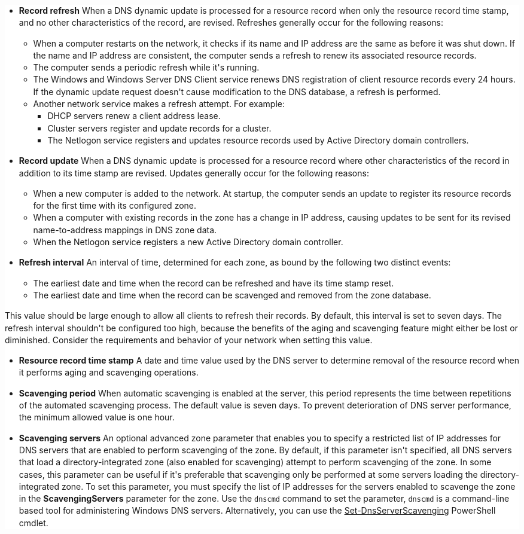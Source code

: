 - **Record refresh** When a DNS dynamic update is processed for a resource record when only the resource record time stamp, and no other characteristics of the record, are revised. Refreshes generally occur for the following reasons:

  - When a computer restarts on the network, it checks if its name and IP address are the same as before it was shut down. If the name and IP address are consistent, the computer sends a refresh to renew its associated resource records.
  - The computer sends a periodic refresh while it's running.
  - The Windows and Windows Server DNS Client service renews DNS registration of client resource records every 24 hours. If the dynamic update request doesn't cause modification to the DNS database, a refresh is performed.
  - Another network service makes a refresh attempt. For example:
    - DHCP servers renew a client address lease.
    - Cluster servers register and update records for a cluster.
    - The Netlogon service registers and updates resource records used by Active Directory domain controllers.

- **Record update** When a DNS dynamic update is processed for a resource record where other characteristics of the record in addition to its time stamp are revised. Updates generally occur for the following reasons:

  - When a new computer is added to the network. At startup, the computer sends an update to register its resource records for the first time with its configured zone.
  - When a computer with existing records in the zone has a change in IP address, causing updates to be sent for its revised name-to-address mappings in DNS zone data.
  - When the Netlogon service registers a new Active Directory domain controller.

- **Refresh interval** An interval of time, determined for each zone, as bound by the following two distinct events:

  - The earliest date and time when the record can be refreshed and have its time stamp reset.
  - The earliest date and time when the record can be scavenged and removed from the zone database.

This value should be large enough to allow all clients to refresh their records. By default, this interval is set to seven days. The refresh interval shouldn't be configured too high, because the benefits of the aging and scavenging feature might either be lost or diminished. Consider the requirements and behavior of your network when setting this value.

- **Resource record time stamp** A date and time value used by the DNS server to determine removal of the resource record when it performs aging and scavenging operations.

- **Scavenging period** When automatic scavenging is enabled at the server, this period represents the time between repetitions of the automated scavenging process. The default value is seven days. To prevent deterioration of DNS server performance, the minimum allowed value is one hour.

- **Scavenging servers** An optional advanced zone parameter that enables you to specify a restricted list of IP addresses for DNS servers that are enabled to perform scavenging of the zone. By default, if this parameter isn't specified, all DNS servers that load a directory-integrated zone (also enabled for scavenging) attempt to perform scavenging of the zone. In some cases, this parameter can be useful if it's preferable that scavenging only be performed at some servers loading the directory-integrated zone. To set this parameter, you must specify the list of IP addresses for the servers enabled to scavenge the zone in the **ScavengingServers** parameter for the zone. Use the `dnscmd` command to set the parameter, `dnscmd` is a command-line based tool for administering Windows DNS servers. Alternatively, you can use the [Set-DnsServerScavenging](/powershell/module/dnsserver/set-dnsserverscavenging) PowerShell cmdlet.
